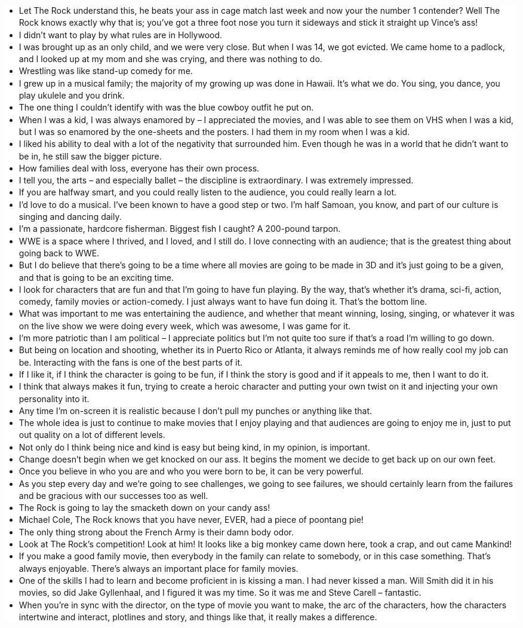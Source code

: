  - Let The Rock understand this, he beats your ass in cage match last week and now your the number 1 contender? Well The Rock knows exactly why that is; you’ve got a three foot nose you turn it sideways and stick it straight up Vince’s ass!
 - I didn’t want to play by what rules are in Hollywood.
 - I was brought up as an only child, and we were very close. But when I was 14, we got evicted. We came home to a padlock, and I looked up at my mom and she was crying, and there was nothing to do.
 - Wrestling was like stand-up comedy for me.
 - I grew up in a musical family; the majority of my growing up was done in Hawaii. It’s what we do. You sing, you dance, you play ukulele and you drink.
 - The one thing I couldn’t identify with was the blue cowboy outfit he put on.
 - When I was a kid, I was always enamored by – I appreciated the movies, and I was able to see them on VHS when I was a kid, but I was so enamored by the one-sheets and the posters. I had them in my room when I was a kid.
 - I liked his ability to deal with a lot of the negativity that surrounded him. Even though he was in a world that he didn’t want to be in, he still saw the bigger picture.
 - How families deal with loss, everyone has their own process.
 - I tell you, the arts – and especially ballet – the discipline is extraordinary. I was extremely impressed.
 - If you are halfway smart, and you could really listen to the audience, you could really learn a lot.
 - I’d love to do a musical. I’ve been known to have a good step or two. I’m half Samoan, you know, and part of our culture is singing and dancing daily.
 - I’m a passionate, hardcore fisherman. Biggest fish I caught? A 200-pound tarpon.
 - WWE is a space where I thrived, and I loved, and I still do. I love connecting with an audience; that is the greatest thing about going back to WWE.
 - But I do believe that there’s going to be a time where all movies are going to be made in 3D and it’s just going to be a given, and that is going to be an exciting time.
 - I look for characters that are fun and that I’m going to have fun playing. By the way, that’s whether it’s drama, sci-fi, action, comedy, family movies or action-comedy. I just always want to have fun doing it. That’s the bottom line.
 - What was important to me was entertaining the audience, and whether that meant winning, losing, singing, or whatever it was on the live show we were doing every week, which was awesome, I was game for it.
 - I’m more patriotic than I am political – I appreciate politics but I’m not quite too sure if that’s a road I’m willing to go down.
 - But being on location and shooting, whether its in Puerto Rico or Atlanta, it always reminds me of how really cool my job can be. Interacting with the fans is one of the best parts of it.
 - If I like it, if I think the character is going to be fun, if I think the story is good and if it appeals to me, then I want to do it.
 - I think that always makes it fun, trying to create a heroic character and putting your own twist on it and injecting your own personality into it.
 - Any time I’m on-screen it is realistic because I don’t pull my punches or anything like that.
 - The whole idea is just to continue to make movies that I enjoy playing and that audiences are going to enjoy me in, just to put out quality on a lot of different levels.
 - Not only do I think being nice and kind is easy but being kind, in my opinion, is important.
 - Change doesn’t begin when we get knocked on our ass. It begins the moment we decide to get back up on our own feet.
 - Once you believe in who you are and who you were born to be, it can be very powerful.
 - As you step every day and we’re going to see challenges, we going to see failures, we should certainly learn from the failures and be gracious with our successes too as well.
 - The Rock is going to lay the smacketh down on your candy ass!
 - Michael Cole, The Rock knows that you have never, EVER, had a piece of poontang pie!
 - The only thing strong about the French Army is their damn body odor.
 - Look at The Rock’s competition! Look at him! It looks like a big monkey came down here, took a crap, and out came Mankind!
 - If you make a good family movie, then everybody in the family can relate to somebody, or in this case something. That’s always enjoyable. There’s always an important place for family movies.
 - One of the skills I had to learn and become proficient in is kissing a man. I had never kissed a man. Will Smith did it in his movies, so did Jake Gyllenhaal, and I figured it was my time. So it was me and Steve Carell – fantastic.
 - When you’re in sync with the director, on the type of movie you want to make, the arc of the characters, how the characters intertwine and interact, plotlines and story, and things like that, it really makes a difference.